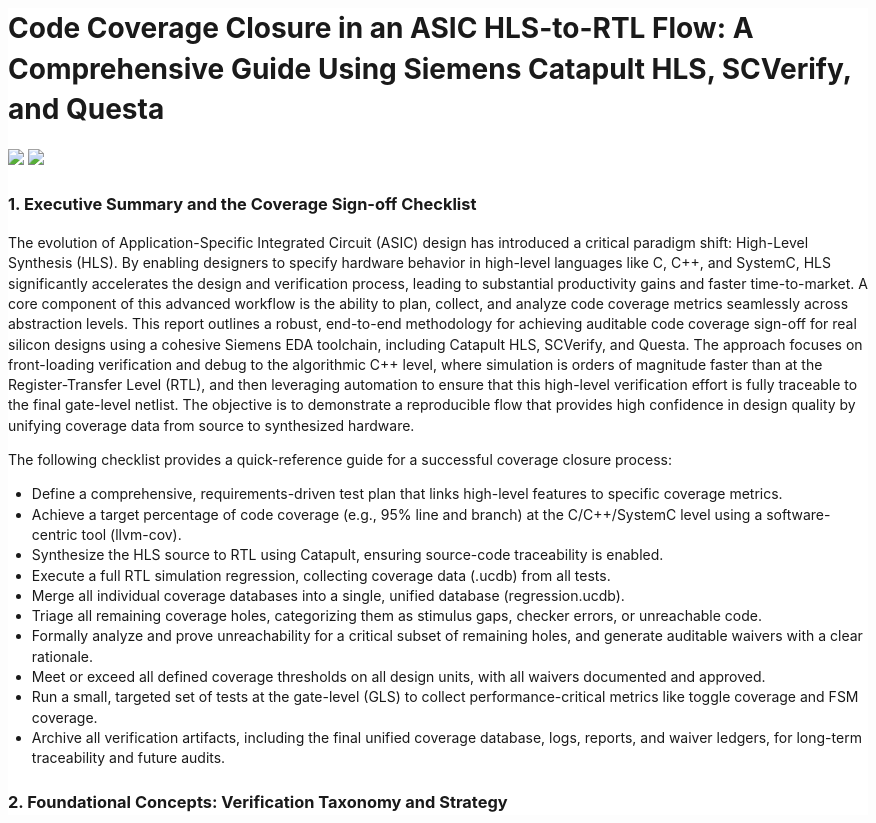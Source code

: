 

# **Code Coverage Closure in an ASIC HLS-to-RTL Flow: A Comprehensive Guide Using Siemens Catapult HLS, SCVerify, and Questa**


![](https://github.com/thesellersab/icons_image_emblems_signs/blob/main/image.png)
![](https://github.com/thesellersab/icons_image_emblems_signs/blob/main/edshaz_7.png)



### **1\. Executive Summary and the Coverage Sign-off Checklist**

The evolution of Application-Specific Integrated Circuit (ASIC) design has introduced a critical paradigm shift: High-Level Synthesis (HLS). By enabling designers to specify hardware behavior in high-level languages like C, C++, and SystemC, HLS significantly accelerates the design and verification process, leading to substantial productivity gains and faster time-to-market. A core component of this advanced workflow is the ability to plan, collect, and analyze code coverage metrics seamlessly across abstraction levels. This report outlines a robust, end-to-end methodology for achieving auditable code coverage sign-off for real silicon designs using a cohesive Siemens EDA toolchain, including Catapult HLS, SCVerify, and Questa. The approach focuses on front-loading verification and debug to the algorithmic C++ level, where simulation is orders of magnitude faster than at the Register-Transfer Level (RTL), and then leveraging automation to ensure that this high-level verification effort is fully traceable to the final gate-level netlist. The objective is to demonstrate a reproducible flow that provides high confidence in design quality by unifying coverage data from source to synthesized hardware.

The following checklist provides a quick-reference guide for a successful coverage closure process:

* Define a comprehensive, requirements-driven test plan that links high-level features to specific coverage metrics.  
* Achieve a target percentage of code coverage (e.g., 95% line and branch) at the C/C++/SystemC level using a software-centric tool (llvm-cov).  
* Synthesize the HLS source to RTL using Catapult, ensuring source-code traceability is enabled.  
* Execute a full RTL simulation regression, collecting coverage data (.ucdb) from all tests.  
* Merge all individual coverage databases into a single, unified database (regression.ucdb).  
* Triage all remaining coverage holes, categorizing them as stimulus gaps, checker errors, or unreachable code.  
* Formally analyze and prove unreachability for a critical subset of remaining holes, and generate auditable waivers with a clear rationale.  
* Meet or exceed all defined coverage thresholds on all design units, with all waivers documented and approved.  
* Run a small, targeted set of tests at the gate-level (GLS) to collect performance-critical metrics like toggle coverage and FSM coverage.  
* Archive all verification artifacts, including the final unified coverage database, logs, reports, and waiver ledgers, for long-term traceability and future audits.

### **2\. Foundational Concepts: Verification Taxonomy and Strategy**
